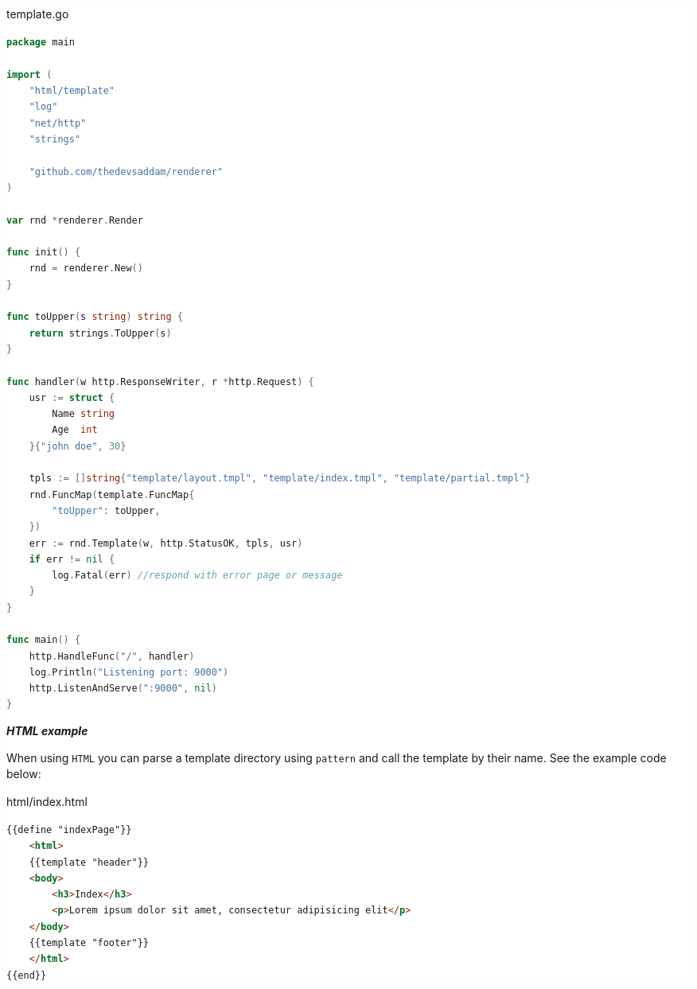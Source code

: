 template.go
```go
package main

import (
	"html/template"
	"log"
	"net/http"
	"strings"

	"github.com/thedevsaddam/renderer"
)

var rnd *renderer.Render

func init() {
	rnd = renderer.New()
}

func toUpper(s string) string {
	return strings.ToUpper(s)
}

func handler(w http.ResponseWriter, r *http.Request) {
	usr := struct {
		Name string
		Age  int
	}{"john doe", 30}

	tpls := []string{"template/layout.tmpl", "template/index.tmpl", "template/partial.tmpl"}
	rnd.FuncMap(template.FuncMap{
		"toUpper": toUpper,
	})
	err := rnd.Template(w, http.StatusOK, tpls, usr)
	if err != nil {
		log.Fatal(err) //respond with error page or message
	}
}

func main() {
	http.HandleFunc("/", handler)
	log.Println("Listening port: 9000")
	http.ListenAndServe(":9000", nil)
}
```

***HTML example***

When using `HTML` you can parse a template directory using `pattern` and call the template by their name. See the example code below:

html/index.html
```html
{{define "indexPage"}}
    <html>
    {{template "header"}}
    <body>
        <h3>Index</h3>
        <p>Lorem ipsum dolor sit amet, consectetur adipisicing elit</p>
    </body>
    {{template "footer"}}
    </html>
{{end}}
```
